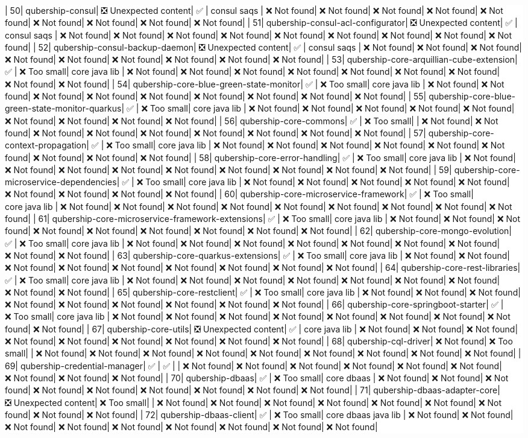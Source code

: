 | 50| qubership-consul| ❎&nbsp;Unexpected content| ✅&nbsp;| consul&nbsp;saqs&nbsp;| ❌&nbsp;Not found| ❌&nbsp;Not found| ❌&nbsp;Not found| ❌&nbsp;Not found| ❌&nbsp;Not found| ❌&nbsp;Not found| ❌&nbsp;Not found| ❌&nbsp;Not found| ❌&nbsp;Not found|
| 51| qubership-consul-acl-configurator| ❎&nbsp;Unexpected content| ✅&nbsp;| consul&nbsp;saqs&nbsp;| ❌&nbsp;Not found| ❌&nbsp;Not found| ❌&nbsp;Not found| ❌&nbsp;Not found| ❌&nbsp;Not found| ❌&nbsp;Not found| ❌&nbsp;Not found| ❌&nbsp;Not found| ❌&nbsp;Not found|
| 52| qubership-consul-backup-daemon| ❎&nbsp;Unexpected content| ✅&nbsp;| consul&nbsp;saqs&nbsp;| ❌&nbsp;Not found| ❌&nbsp;Not found| ❌&nbsp;Not found| ❌&nbsp;Not found| ❌&nbsp;Not found| ❌&nbsp;Not found| ❌&nbsp;Not found| ❌&nbsp;Not found| ❌&nbsp;Not found|
| 53| qubership-core-arquillian-cube-extension| ✅&nbsp;| ❌&nbsp;Too small| core&nbsp;java&nbsp;lib&nbsp;| ❌&nbsp;Not found| ❌&nbsp;Not found| ❌&nbsp;Not found| ❌&nbsp;Not found| ❌&nbsp;Not found| ❌&nbsp;Not found| ❌&nbsp;Not found| ❌&nbsp;Not found| ❌&nbsp;Not found|
| 54| qubership-core-blue-green-state-monitor| ✅&nbsp;| ❌&nbsp;Too small| core&nbsp;java&nbsp;lib&nbsp;| ❌&nbsp;Not found| ❌&nbsp;Not found| ❌&nbsp;Not found| ❌&nbsp;Not found| ❌&nbsp;Not found| ❌&nbsp;Not found| ❌&nbsp;Not found| ❌&nbsp;Not found| ❌&nbsp;Not found|
| 55| qubership-core-blue-green-state-monitor-quarkus| ✅&nbsp;| ❌&nbsp;Too small| core&nbsp;java&nbsp;lib&nbsp;| ❌&nbsp;Not found| ❌&nbsp;Not found| ❌&nbsp;Not found| ❌&nbsp;Not found| ❌&nbsp;Not found| ❌&nbsp;Not found| ❌&nbsp;Not found| ❌&nbsp;Not found| ❌&nbsp;Not found|
| 56| qubership-core-commons| ✅&nbsp;| ❌&nbsp;Too small| | ❌&nbsp;Not found| ❌&nbsp;Not found| ❌&nbsp;Not found| ❌&nbsp;Not found| ❌&nbsp;Not found| ❌&nbsp;Not found| ❌&nbsp;Not found| ❌&nbsp;Not found| ❌&nbsp;Not found|
| 57| qubership-core-context-propagation| ✅&nbsp;| ❌&nbsp;Too small| core&nbsp;java&nbsp;lib&nbsp;| ❌&nbsp;Not found| ❌&nbsp;Not found| ❌&nbsp;Not found| ❌&nbsp;Not found| ❌&nbsp;Not found| ❌&nbsp;Not found| ❌&nbsp;Not found| ❌&nbsp;Not found| ❌&nbsp;Not found|
| 58| qubership-core-error-handling| ✅&nbsp;| ❌&nbsp;Too small| core&nbsp;java&nbsp;lib&nbsp;| ❌&nbsp;Not found| ❌&nbsp;Not found| ❌&nbsp;Not found| ❌&nbsp;Not found| ❌&nbsp;Not found| ❌&nbsp;Not found| ❌&nbsp;Not found| ❌&nbsp;Not found| ❌&nbsp;Not found|
| 59| qubership-core-microservice-dependencies| ✅&nbsp;| ❌&nbsp;Too small| core&nbsp;java&nbsp;lib&nbsp;| ❌&nbsp;Not found| ❌&nbsp;Not found| ❌&nbsp;Not found| ❌&nbsp;Not found| ❌&nbsp;Not found| ❌&nbsp;Not found| ❌&nbsp;Not found| ❌&nbsp;Not found| ❌&nbsp;Not found|
| 60| qubership-core-microservice-framework| ✅&nbsp;| ❌&nbsp;Too small| core&nbsp;java&nbsp;lib&nbsp;| ❌&nbsp;Not found| ❌&nbsp;Not found| ❌&nbsp;Not found| ❌&nbsp;Not found| ❌&nbsp;Not found| ❌&nbsp;Not found| ❌&nbsp;Not found| ❌&nbsp;Not found| ❌&nbsp;Not found|
| 61| qubership-core-microservice-framework-extensions| ✅&nbsp;| ❌&nbsp;Too small| core&nbsp;java&nbsp;lib&nbsp;| ❌&nbsp;Not found| ❌&nbsp;Not found| ❌&nbsp;Not found| ❌&nbsp;Not found| ❌&nbsp;Not found| ❌&nbsp;Not found| ❌&nbsp;Not found| ❌&nbsp;Not found| ❌&nbsp;Not found|
| 62| qubership-core-mongo-evolution| ✅&nbsp;| ❌&nbsp;Too small| core&nbsp;java&nbsp;lib&nbsp;| ❌&nbsp;Not found| ❌&nbsp;Not found| ❌&nbsp;Not found| ❌&nbsp;Not found| ❌&nbsp;Not found| ❌&nbsp;Not found| ❌&nbsp;Not found| ❌&nbsp;Not found| ❌&nbsp;Not found|
| 63| qubership-core-quarkus-extensions| ✅&nbsp;| ❌&nbsp;Too small| core&nbsp;java&nbsp;lib&nbsp;| ❌&nbsp;Not found| ❌&nbsp;Not found| ❌&nbsp;Not found| ❌&nbsp;Not found| ❌&nbsp;Not found| ❌&nbsp;Not found| ❌&nbsp;Not found| ❌&nbsp;Not found| ❌&nbsp;Not found|
| 64| qubership-core-rest-libraries| ✅&nbsp;| ❌&nbsp;Too small| core&nbsp;java&nbsp;lib&nbsp;| ❌&nbsp;Not found| ❌&nbsp;Not found| ❌&nbsp;Not found| ❌&nbsp;Not found| ❌&nbsp;Not found| ❌&nbsp;Not found| ❌&nbsp;Not found| ❌&nbsp;Not found| ❌&nbsp;Not found|
| 65| qubership-core-restclient| ✅&nbsp;| ❌&nbsp;Too small| core&nbsp;java&nbsp;lib&nbsp;| ❌&nbsp;Not found| ❌&nbsp;Not found| ❌&nbsp;Not found| ❌&nbsp;Not found| ❌&nbsp;Not found| ❌&nbsp;Not found| ❌&nbsp;Not found| ❌&nbsp;Not found| ❌&nbsp;Not found|
| 66| qubership-core-springboot-starter| ✅&nbsp;| ❌&nbsp;Too small| core&nbsp;java&nbsp;lib&nbsp;| ❌&nbsp;Not found| ❌&nbsp;Not found| ❌&nbsp;Not found| ❌&nbsp;Not found| ❌&nbsp;Not found| ❌&nbsp;Not found| ❌&nbsp;Not found| ❌&nbsp;Not found| ❌&nbsp;Not found|
| 67| qubership-core-utils| ❎&nbsp;Unexpected content| ✅&nbsp;| core&nbsp;java&nbsp;lib&nbsp;| ❌&nbsp;Not found| ❌&nbsp;Not found| ❌&nbsp;Not found| ❌&nbsp;Not found| ❌&nbsp;Not found| ❌&nbsp;Not found| ❌&nbsp;Not found| ❌&nbsp;Not found| ❌&nbsp;Not found|
| 68| qubership-cql-driver| ❌&nbsp;Not found| ❌&nbsp;Too small| | ❌&nbsp;Not found| ❌&nbsp;Not found| ❌&nbsp;Not found| ❌&nbsp;Not found| ❌&nbsp;Not found| ❌&nbsp;Not found| ❌&nbsp;Not found| ❌&nbsp;Not found| ❌&nbsp;Not found|
| 69| qubership-credential-manager| ✅&nbsp;| ✅&nbsp;| | ❌&nbsp;Not found| ❌&nbsp;Not found| ❌&nbsp;Not found| ❌&nbsp;Not found| ❌&nbsp;Not found| ❌&nbsp;Not found| ❌&nbsp;Not found| ❌&nbsp;Not found| ❌&nbsp;Not found|
| 70| qubership-dbaas| ✅&nbsp;| ❌&nbsp;Too small| core&nbsp;dbaas&nbsp;| ❌&nbsp;Not found| ❌&nbsp;Not found| ❌&nbsp;Not found| ❌&nbsp;Not found| ❌&nbsp;Not found| ❌&nbsp;Not found| ❌&nbsp;Not found| ❌&nbsp;Not found| ❌&nbsp;Not found|
| 71| qubership-dbaas-adapter-core| ❎&nbsp;Unexpected content| ❌&nbsp;Too small| | ❌&nbsp;Not found| ❌&nbsp;Not found| ❌&nbsp;Not found| ❌&nbsp;Not found| ❌&nbsp;Not found| ❌&nbsp;Not found| ❌&nbsp;Not found| ❌&nbsp;Not found| ❌&nbsp;Not found|
| 72| qubership-dbaas-client| ✅&nbsp;| ❌&nbsp;Too small| core&nbsp;dbaas&nbsp;java&nbsp;lib&nbsp;| ❌&nbsp;Not found| ❌&nbsp;Not found| ❌&nbsp;Not found| ❌&nbsp;Not found| ❌&nbsp;Not found| ❌&nbsp;Not found| ❌&nbsp;Not found| ❌&nbsp;Not found| ❌&nbsp;Not found|